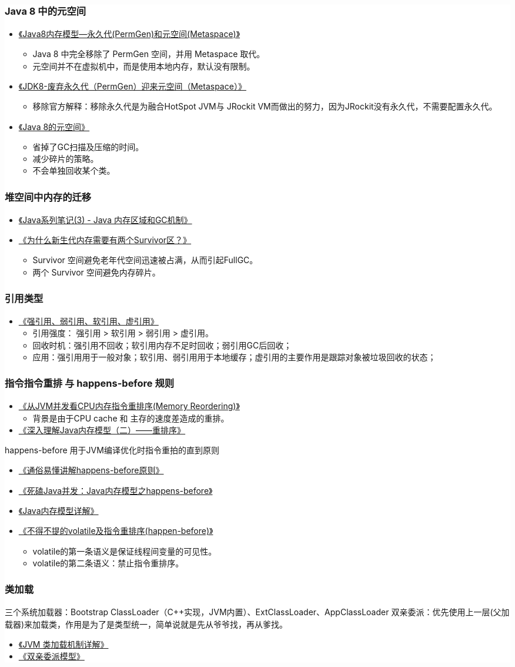 ### Java 8 中的元空间

* [《Java8内存模型—永久代(PermGen)和元空间(Metaspace)》](http://www.cnblogs.com/paddix/p/5309550.html)
	* Java 8 中完全移除了 PermGen 空间，并用 Metaspace 取代。 
	* 元空间并不在虚拟机中，而是使用本地内存，默认没有限制。

* [《JDK8-废弃永久代（PermGen）迎来元空间（Metaspace）》](https://www.cnblogs.com/dennyzhangdd/p/6770188.html)
	* 移除官方解释：移除永久代是为融合HotSpot JVM与 JRockit VM而做出的努力，因为JRockit没有永久代，不需要配置永久代。

* [《Java 8的元空间》](https://blog.csdn.net/yongfeng596/article/details/25836111)
	* 省掉了GC扫描及压缩的时间。
	* 减少碎片的策略。
	* 不会单独回收某个类。

### 堆空间中内存的迁移
* [《Java系列笔记(3) - Java 内存区域和GC机制》](http://www.cnblogs.com/zhguang/p/3257367.html)

* [《为什么新生代内存需要有两个Survivor区？》](https://www.cnblogs.com/jimmy-muyuan/p/8734641.html)
	* Survivor 空间避免老年代空间迅速被占满，从而引起FullGC。
	* 两个 Survivor 空间避免内存碎片。


### 引用类型
* [《强引用、弱引用、软引用、虚引用》](http://www.open-open.com/lib/view/open1429609953963.html)
	* 引用强度：  强引用  >  软引用  >  弱引用  >  虚引用。
	* 回收时机：强引用不回收；软引用内存不足时回收；弱引用GC后回收；
	* 应用：强引用用于一般对象；软引用、弱引用用于本地缓存；虚引用的主要作用是跟踪对象被垃圾回收的状态；


### 指令指令重排 与  happens-before 规则 

* [《从JVM并发看CPU内存指令重排序(Memory Reordering)》](https://blog.csdn.net/kobejayandy/article/details/9751445)
	* 背景是由于CPU cache 和 主存的速度差造成的重排。 
* [《深入理解Java内存模型（二）——重排序》](http://www.infoq.com/cn/articles/java-memory-model-2/)

 happens-before 用于JVM编译优化时指令重拍的直到原则

* [《通俗易懂讲解happens-before原则》](https://blog.csdn.net/u010031673/article/details/48153797)
* [《死磕Java并发：Java内存模型之happens-before》](https://blog.csdn.net/GarfieldEr007/article/details/56513303)
* [《Java内存模型详解》](http://www.360doc.com/content/09/1026/08/397210_7863338.shtml)

* [《不得不提的volatile及指令重排序(happen-before)》](https://www.cnblogs.com/xll1025/p/6486170.html)
	* volatile的第一条语义是保证线程间变量的可见性。
	* volatile的第二条语义：禁止指令重排序。

### 类加载
三个系统加载器：Bootstrap ClassLoader（C++实现，JVM内置）、ExtClassLoader、AppClassLoader
双亲委派：优先使用上一层(父加载器)来加载类，作用是为了是类型统一，简单说就是先从爷爷找，再从爹找。

* [《JVM 类加载机制详解》](http://www.importnew.com/25295.html)
* [《双亲委派模型》](https://blog.csdn.net/p10010/article/details/50448491)

